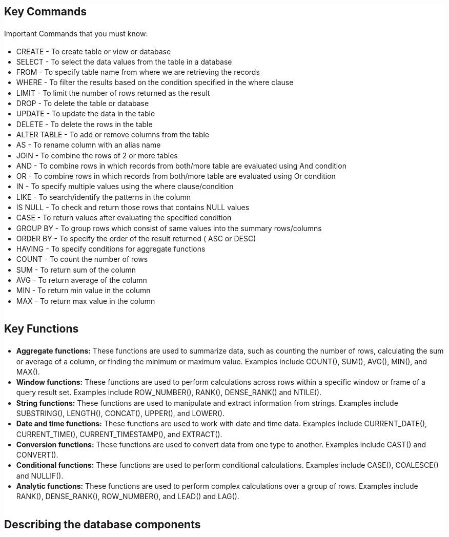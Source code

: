 ## Key Commands

Important Commands that you must know:

- CREATE - To create table or view or database
- SELECT - To select the data values from the table in a database
- FROM - To specify table name from where we are retrieving the records
- WHERE - To filter the results based on the condition specified in the where clause
- LIMIT - To limit the number of rows returned as the result
- DROP - To delete the table or database
- UPDATE - To update the data in the table
- DELETE - To delete the rows in the table
- ALTER TABLE - To add or remove columns from the table
- AS - To rename column with an alias name
- JOIN - To combine the rows of 2 or more tables
- AND - To combine rows in which records from both/more table are evaluated using And condition
- OR - To combine rows in which records from both/more table are evaluated using Or condition
- IN - To specify multiple values using the where clause/condition
- LIKE - To search/identify the patterns in the column
- IS NULL - To check and return those rows that contains NULL values
- CASE - To return values after evaluating the specified condition
- GROUP BY - To group rows which consist of same values into the summary rows/columns
- ORDER BY - To specify the order of the result returned ( ASC or DESC)
- HAVING - To specify conditions for aggregate functions
- COUNT - To count the number of rows
- SUM - To return sum of the column
- AVG - To return average of the column
- MIN - To return min value in the column
- MAX - To return max value in the column

## Key Functions

* **Aggregate functions:** These functions are used to summarize data, such as counting the number of rows, calculating the sum or average of a column, or finding the minimum or maximum value. Examples include COUNT(), SUM(), AVG(), MIN(), and MAX().
* **Window functions:** These functions are used to perform calculations across rows within a specific window or frame of a query result set. Examples include ROW_NUMBER(), RANK(), DENSE_RANK() and NTILE().
* **String functions:** These functions are used to manipulate and extract information from strings. Examples include SUBSTRING(), LENGTH(), CONCAT(), UPPER(), and LOWER().
* **Date and time functions:** These functions are used to work with date and time data. Examples include CURRENT_DATE(), CURRENT_TIME(), CURRENT_TIMESTAMP(), and EXTRACT().
* **Conversion functions:** These functions are used to convert data from one type to another. Examples include CAST() and CONVERT().
* **Conditional functions:** These functions are used to perform conditional calculations. Examples include CASE(), COALESCE() and NULLIF().
* **Analytic functions:** These functions are used to perform complex calculations over a group of rows. Examples include RANK(), DENSE_RANK(), ROW_NUMBER(), and LEAD() and LAG().

## Describing the database components
